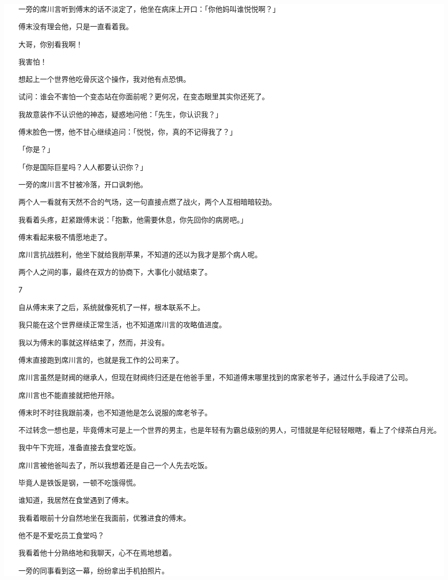 &emsp;&emsp;一旁的席川言听到傅末的话不淡定了，他坐在病床上开口：「你他妈叫谁悦悦啊？」  
  
&emsp;&emsp;傅末没有理会他，只是一直看着我。  
  
&emsp;&emsp;大哥，你别看我啊！  
  
&emsp;&emsp;我害怕！  
  
&emsp;&emsp;想起上一个世界他吃骨灰这个操作，我对他有点恐惧。  
  
&emsp;&emsp;试问：谁会不害怕一个变态站在你面前呢？更何况，在变态眼里其实你还死了。  
  
&emsp;&emsp;我故意装作不认识他的神态，疑惑地问他：「先生，你认识我？」  
  
&emsp;&emsp;傅末脸色一愣，他不甘心继续追问：「悦悦，你，真的不记得我了？」  
  
&emsp;&emsp;「你是？」  
  
&emsp;&emsp;「你是国际巨星吗？人人都要认识你？」  
  
&emsp;&emsp;一旁的席川言不甘被冷落，开口讽刺他。  
  
&emsp;&emsp;两个人一看就有天然不合的气场，这一句直接点燃了战火，两个人互相暗暗较劲。  
  
&emsp;&emsp;我看着头疼，赶紧跟傅末说：「抱歉，他需要休息，你先回你的病房吧。」  
  
&emsp;&emsp;傅末看起来极不情愿地走了。  
  
&emsp;&emsp;席川言抗战胜利，他坐下就给我削苹果，不知道的还以为我才是那个病人呢。  
  
&emsp;&emsp;两个人之间的事，最终在双方的协商下，大事化小就结束了。  
  
&emsp;&emsp;7  
  
&emsp;&emsp;自从傅末来了之后，系统就像死机了一样，根本联系不上。  
  
&emsp;&emsp;我只能在这个世界继续正常生活，也不知道席川言的攻略值进度。  
  
&emsp;&emsp;我以为傅末的事就这样结束了，然而，并没有。  
  
&emsp;&emsp;傅末直接跑到席川言的，也就是我工作的公司来了。  
  
&emsp;&emsp;席川言虽然是财阀的继承人，但现在财阀终归还是在他爸手里，不知道傅末哪里找到的席家老爷子，通过什么手段进了公司。  
  
&emsp;&emsp;席川言也不能直接就把他开除。  
  
&emsp;&emsp;傅末时不时往我跟前凑，也不知道他是怎么说服的席老爷子。  
  
&emsp;&emsp;不过转念一想也是，毕竟傅末可是上一个世界的男主，也是年轻有为霸总级别的男人，可惜就是年纪轻轻眼瞎，看上了个绿茶白月光。  
  
&emsp;&emsp;我中午下完班，准备直接去食堂吃饭。  
  
&emsp;&emsp;席川言被他爸叫去了，所以我想着还是自己一个人先去吃饭。  
  
&emsp;&emsp;毕竟人是铁饭是钢，一顿不吃饿得慌。  
  
&emsp;&emsp;谁知道，我居然在食堂遇到了傅末。  
  
&emsp;&emsp;我看着眼前十分自然地坐在我面前，优雅进食的傅末。  
  
&emsp;&emsp;他不是不爱吃员工食堂吗？  
  
&emsp;&emsp;我看着他十分熟络地和我聊天，心不在焉地想着。  
  
&emsp;&emsp;一旁的同事看到这一幕，纷纷拿出手机拍照片。  
  